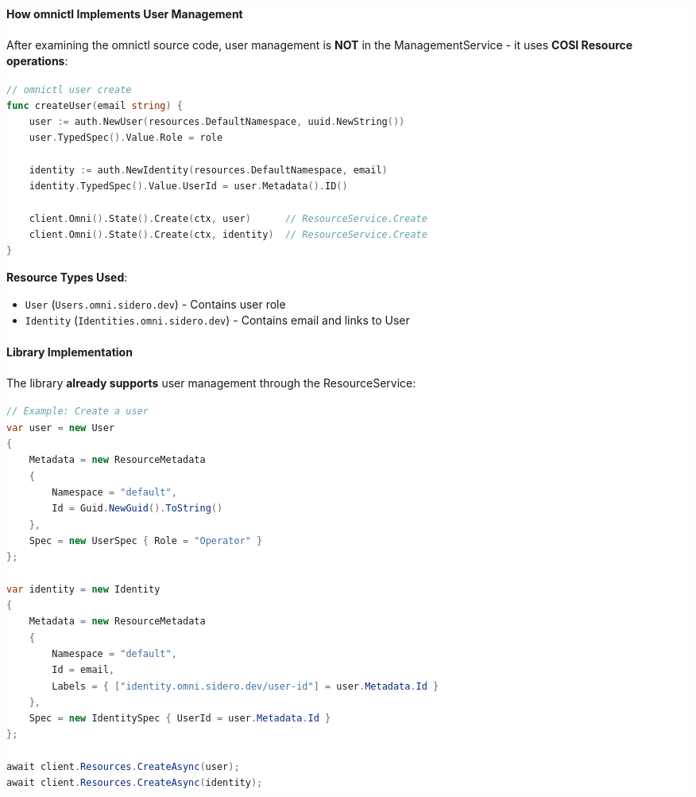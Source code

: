 #### How omnictl Implements User Management

After examining the omnictl source code, user management is **NOT** in the ManagementService - it uses **COSI Resource operations**:

```go
// omnictl user create
func createUser(email string) {
    user := auth.NewUser(resources.DefaultNamespace, uuid.NewString())
    user.TypedSpec().Value.Role = role
    
    identity := auth.NewIdentity(resources.DefaultNamespace, email)
    identity.TypedSpec().Value.UserId = user.Metadata().ID()
    
    client.Omni().State().Create(ctx, user)      // ResourceService.Create
    client.Omni().State().Create(ctx, identity)  // ResourceService.Create
}
```

**Resource Types Used**:
- `User` (`Users.omni.sidero.dev`) - Contains user role
- `Identity` (`Identities.omni.sidero.dev`) - Contains email and links to User

#### Library Implementation

The library **already supports** user management through the ResourceService:

```csharp
// Example: Create a user
var user = new User
{
    Metadata = new ResourceMetadata
    {
        Namespace = "default",
        Id = Guid.NewGuid().ToString()
    },
    Spec = new UserSpec { Role = "Operator" }
};

var identity = new Identity
{
    Metadata = new ResourceMetadata
    {
        Namespace = "default",
        Id = email,
        Labels = { ["identity.omni.sidero.dev/user-id"] = user.Metadata.Id }
    },
    Spec = new IdentitySpec { UserId = user.Metadata.Id }
};

await client.Resources.CreateAsync(user);
await client.Resources.CreateAsync(identity);
```
